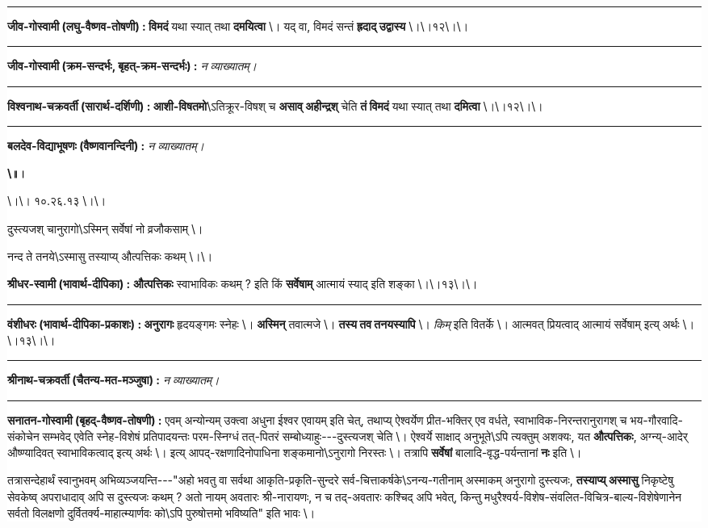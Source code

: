 ---------------------------------------------------------------------------------------------------------------------

**जीव-गोस्वामी (लघु-वैष्णव-तोषणी) : विमदं** यथा स्यात् तथा
**दमयित्वा** \। यद् वा, विमदं सन्तं **ह्रदाद् उद्वास्य** \।\।१२\।\।

---------------------------------------------------------------------------------------------------------------------

**जीव-गोस्वामी (क्रम-सन्दर्भः, बृहत्-क्रम-सन्दर्भः) :** *न
व्याख्यातम्।*

---------------------------------------------------------------------------------------------------------------------

**विश्वनाथ-चक्रवर्ती (सारार्थ-दर्शिणी) :
आशी-विषतमो**\ऽतिक्रूर-विषश् च **असाव् अहीन्द्रश्** चेति **तं विमदं**
यथा स्यात् तथा **दमित्वा** \।\।१२\।\।

---------------------------------------------------------------------------------------------------------------------

**बलदेव-विद्याभूषणः (वैष्णवानन्दिनी) :** *न व्याख्यातम्।*

**\॥।**

\।\। १०.२६.१३ \।\।

दुस्त्यजश् चानुरागो\ऽस्मिन् सर्वेषां नो व्रजौकसाम् \।

नन्द ते तनये\ऽस्मासु तस्याप्य् औत्पत्तिकः कथम् \।\।

**श्रीधर-स्वामी (भावार्थ-दीपिका) :** **औत्पत्तिकः** स्वाभाविकः
कथम् ? इति किं **सर्वेषाम्** आत्मायं स्याद् इति शङ्का \।\।१३\।\।

---------------------------------------------------------------------------------------------------------------------

**वंशीधरः (भावार्थ-दीपिका-प्रकाशः) : अनुरागः** हृदयङ्गमः
स्नेहः \। **अस्मिन्** तवात्मजे \। **तस्य तव तनयस्यापि** \। *किम्* इति
वितर्के \। आत्मवत् प्रियत्वाद् आत्मायं सर्वेषाम् इत्य् अर्थः \।\।१३\।\।

---------------------------------------------------------------------------------------------------------------------

**श्रीनाथ-चक्रवर्ती (चैतन्य-मत-मञ्जुषा) :** *न व्याख्यातम्।*

---------------------------------------------------------------------------------------------------------------------

**सनातन-गोस्वामी (बृहद्-वैष्णव-तोषणी) :** एवम् अन्योन्यम् उक्त्वा
अधुना ईश्वर एवायम् इति चेत्, तथाप्य् ऐश्वर्येण प्रीत-भक्तिर् एव
वर्धते, स्वाभाविक-निरन्तरानुरागश् च भय-गौरवादि-संकोचेन
सम्भवेद् एवेति स्नेह-विशेषं प्रतिपादयन्तः परम-स्निग्धं
तत्-पितरं सम्बोध्याहुः---दुस्त्यजश् चेति \। ऐश्वर्ये साक्षाद्
अनुभूते\ऽपि त्यक्तुम् अशक्यः, यत **औत्पत्तिकः**, अग्न्य्-आदेर्
औष्ण्यादिवत् स्वाभाविकत्वाद् इत्य् अर्थः \। इत्य् आपद्-रक्षणादिनोपाधिना
शङ्कमानो\ऽनुरागो निरस्तः \। तत्रापि **सर्वेषां**
बालादि-वृद्ध-पर्यन्तानां **नः** इति \।

तत्रासन्देहार्थं स्वानुभवम् अभिव्यञ्जयन्ति---\"अहो भवतु वा
सर्वथा आकृति-प्रकृति-सुन्दरे सर्व-चित्ताकर्षके\ऽनन्य-गतीनाम् अस्माकम्
अनुरागो दुस्त्यजः, **तस्याप्य् अस्मासु** निकृष्टेषु सेवकेष्व् अपराधादाव् अपि
स दुस्त्यजः कथम् ? अतो नायम् अवतारः श्री-नारायणः, न च
तद्-अवतारः कश्चिद् अपि भवेत्, किन्तु
मधुरैश्वर्य-विशेष-संवलित-विचित्र-बाल्य-विशेषेणानेन सर्वतो
विलक्षणो दुर्वितर्क्य-माहात्म्यार्णवः को\ऽपि पुरुषोत्तमो भविष्यति\" इति
भावः \।
